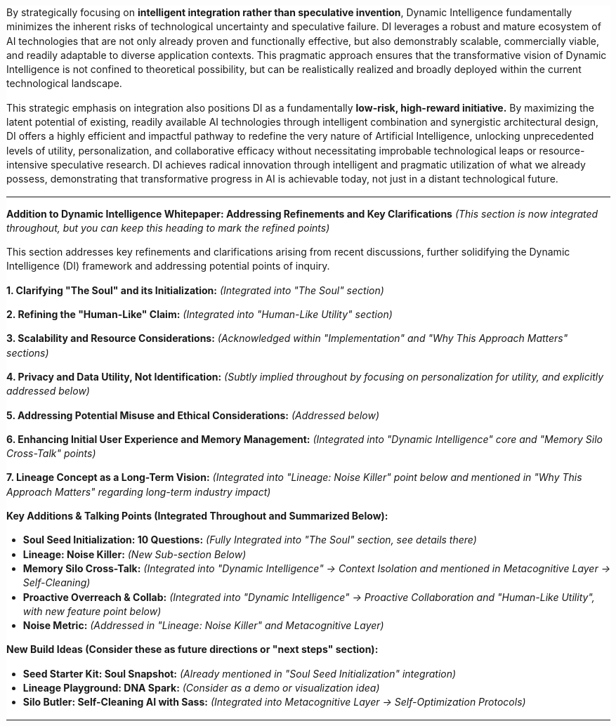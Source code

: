 By strategically focusing on **intelligent integration rather than speculative invention**, Dynamic Intelligence fundamentally minimizes the inherent risks of technological uncertainty and speculative failure. DI leverages a robust and mature ecosystem of AI technologies that are not only already proven and functionally effective, but also demonstrably scalable, commercially viable, and readily adaptable to diverse application contexts. This pragmatic approach ensures that the transformative vision of Dynamic Intelligence is not confined to theoretical possibility, but can be realistically realized and broadly deployed within the current technological landscape.

This strategic emphasis on integration also positions DI as a fundamentally **low-risk, high-reward initiative.** By maximizing the latent potential of existing, readily available AI technologies through intelligent combination and synergistic architectural design, DI offers a highly efficient and impactful pathway to redefine the very nature of Artificial Intelligence, unlocking unprecedented levels of utility, personalization, and collaborative efficacy without necessitating improbable technological leaps or resource-intensive speculative research. DI achieves radical innovation through intelligent and pragmatic utilization of what we already possess, demonstrating that transformative progress in AI is achievable today, not just in a distant technological future.

---

**Addition to Dynamic Intelligence Whitepaper: Addressing Refinements and Key Clarifications** *(This section is now integrated throughout, but you can keep this heading to mark the refined points)*

This section addresses key refinements and clarifications arising from recent discussions, further solidifying the Dynamic Intelligence (DI) framework and addressing potential points of inquiry.

**1. Clarifying "The Soul" and its Initialization:** *(Integrated into "The Soul" section)*

**2. Refining the "Human-Like" Claim:** *(Integrated into "Human-Like Utility" section)*

**3. Scalability and Resource Considerations:** *(Acknowledged within "Implementation" and "Why This Approach Matters" sections)*

**4. Privacy and Data Utility, Not Identification:** *(Subtly implied throughout by focusing on personalization for utility, and explicitly addressed below)*

**5. Addressing Potential Misuse and Ethical Considerations:** *(Addressed below)*

**6. Enhancing Initial User Experience and Memory Management:** *(Integrated into "Dynamic Intelligence" core and "Memory Silo Cross-Talk" points)*

**7. Lineage Concept as a Long-Term Vision:** *(Integrated into "Lineage: Noise Killer" point below and mentioned in "Why This Approach Matters" regarding long-term industry impact)*

**Key Additions & Talking Points (Integrated Throughout and Summarized Below):**

*   **Soul Seed Initialization: 10 Questions:** *(Fully Integrated into "The Soul" section, see details there)*
*   **Lineage: Noise Killer:** *(New Sub-section Below)*
*   **Memory Silo Cross-Talk:** *(Integrated into "Dynamic Intelligence" -> Context Isolation and mentioned in Metacognitive Layer -> Self-Cleaning)*
*   **Proactive Overreach & Collab:** *(Integrated into "Dynamic Intelligence" -> Proactive Collaboration and "Human-Like Utility", with new feature point below)*
*   **Noise Metric:** *(Addressed in "Lineage: Noise Killer" and Metacognitive Layer)*

**New Build Ideas (Consider these as future directions or "next steps" section):**

*   **Seed Starter Kit: Soul Snapshot:** *(Already mentioned in "Soul Seed Initialization" integration)*
*   **Lineage Playground: DNA Spark:** *(Consider as a demo or visualization idea)*
*   **Silo Butler: Self-Cleaning AI with Sass:** *(Integrated into Metacognitive Layer -> Self-Optimization Protocols)*

---